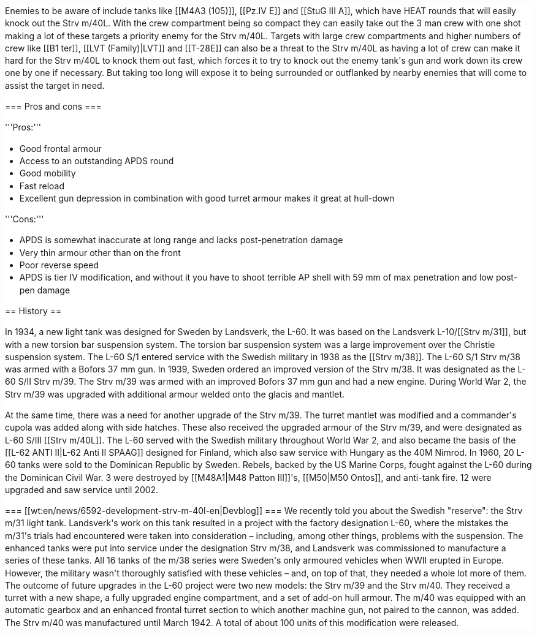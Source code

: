Enemies to be aware of include tanks like [[M4A3 (105)]], [[Pz.IV E]] and [[StuG III A]], which have HEAT rounds that will easily knock out the Strv m/40L. With the crew compartment being so compact they can easily take out the 3 man crew with one shot making a lot of these targets a priority enemy for the Strv m/40L. Targets with large crew compartments and higher numbers of crew like [[B1 ter]], [[LVT (Family)|LVT]] and [[T-28E]] can also be a threat to the Strv m/40L as having a lot of crew can make it hard for the Strv m/40L to knock them out fast, which forces it to try to knock out the enemy tank's gun and work down its crew one by one if necessary. But taking too long will expose it to being surrounded or outflanked by nearby enemies that will come to assist the target in need.

=== Pros and cons ===



'''Pros:'''

- Good frontal armour
- Access to an outstanding APDS round
- Good mobility
- Fast reload
- Excellent gun depression in combination with good turret armour makes it great at hull-down

'''Cons:'''

- APDS is somewhat inaccurate at long range and lacks post-penetration damage
- Very thin armour other than on the front
- Poor reverse speed
- APDS is tier IV modification, and without it you have to shoot terrible AP shell with 59 mm of max penetration and low post-pen damage

== History ==



In 1934, a new light tank was designed for Sweden by Landsverk, the L-60. It was based on the Landsverk L-10/[[Strv m/31]], but with a new torsion bar suspension system. The torsion bar suspension system was a large improvement over the Christie suspension system. The L-60 S/1 entered service with the Swedish military in 1938 as the [[Strv m/38]]. The L-60 S/1 Strv m/38 was armed with a Bofors 37 mm gun. In 1939, Sweden ordered an improved version of the Strv m/38. It was designated as the L-60 S/II Strv m/39. The Strv m/39 was armed with an improved Bofors 37 mm gun and had a new engine. During World War 2, the Strv m/39 was upgraded with additional armour welded onto the glacis and mantlet.

At the same time, there was a need for another upgrade of the Strv m/39. The turret mantlet was modified and a commander's cupola was added along with side hatches. These also received the upgraded armour of the Strv m/39, and were designated as L-60 S/III [[Strv m/40L]]. The L-60 served with the Swedish military throughout World War 2, and also became the basis of the [[L-62 ANTI II|L-62 Anti II SPAAG]] designed for Finland, which also saw service with Hungary as the 40M Nimrod. In 1960, 20 L-60 tanks were sold to the Dominican Republic by Sweden. Rebels, backed by the US Marine Corps, fought against the L-60 during the Dominican Civil War. 3 were destroyed by [[M48A1|M48 Patton III]]'s, [[M50|M50 Ontos]], and anti-tank fire. 12 were upgraded and saw service until 2002.

=== [[wt:en/news/6592-development-strv-m-40l-en|Devblog]] ===
We recently told you about the Swedish "reserve": the Strv m/31 light tank. Landsverk's work on this tank resulted in a project with the factory designation L-60, where the mistakes the m/31's trials had encountered were taken into consideration – including, among other things, problems with the suspension. The enhanced tanks were put into service under the designation Strv m/38, and Landsverk was commissioned to manufacture a series of these tanks. All 16 tanks of the m/38 series were Sweden's only armoured vehicles when WWII erupted in Europe. However, the military wasn't thoroughly satisfied with these vehicles – and, on top of that, they needed a whole lot more of them. The outcome of future upgrades in the L-60 project were two new models: the Strv m/39 and the Strv m/40. They received a turret with a new shape, a fully upgraded engine compartment, and a set of add-on hull armour. The m/40 was equipped with an automatic gearbox and an enhanced frontal turret section to which another machine gun, not paired to the cannon, was added. The Strv m/40 was manufactured until March 1942. A total of about 100 units of this modification were released.
